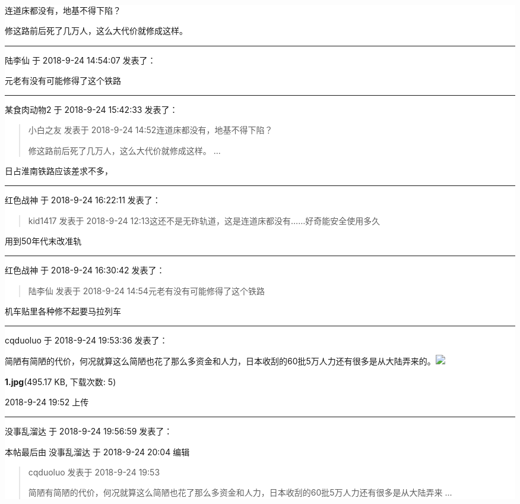 连道床都没有，地基不得下陷？

修这路前后死了几万人，这么大代价就修成这样。

---------

陆李仙 于 2018-9-24 14:54:07 发表了：

元老有没有可能修得了这个铁路

---------

某食肉动物2 于 2018-9-24 15:42:33 发表了：

> 小白之友 发表于 2018-9-24 14:52连道床都没有，地基不得下陷？
> 
> 修这路前后死了几万人，这么大代价就修成这样。 ...



日占淮南铁路应该差求不多，

---------

红色战神 于 2018-9-24 16:22:11 发表了：

> kid1417 发表于 2018-9-24 12:13这还不是无砟轨道，这是连道床都没有……好奇能安全使用多久



用到50年代末改准轨

---------

红色战神 于 2018-9-24 16:30:42 发表了：

> 陆李仙 发表于 2018-9-24 14:54元老有没有可能修得了这个铁路



机车贴里各种修不起要马拉列车

---------

cqduoluo 于 2018-9-24 19:53:36 发表了：

简陋有简陋的代价，何况就算这么简陋也花了那么多资金和人力，日本收刮的60批5万人力还有很多是从大陆弄来的。![](https://cdn.jsdelivr.net/gh/lzjluzijie/beichao@main/static/img/195235ebvb9l0pcpjkxflj.jpg)



**1.jpg**(495.17 KB, 下载次数: 5)



2018-9-24 19:52 上传

---------

没事乱溜达 于 2018-9-24 19:56:59 发表了：

本帖最后由 没事乱溜达 于 2018-9-24 20:04 编辑 


> 
> cqduoluo 发表于 2018-9-24 19:53
> 
> 简陋有简陋的代价，何况就算这么简陋也花了那么多资金和人力，日本收刮的60批5万人力还有很多是从大陆弄来 ...
